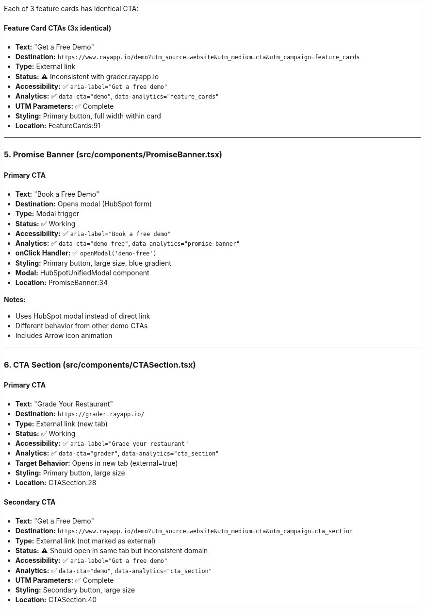 Each of 3 feature cards has identical CTA:

#### Feature Card CTAs (3x identical)
- **Text:** "Get a Free Demo"
- **Destination:** `https://www.rayapp.io/demo?utm_source=website&utm_medium=cta&utm_campaign=feature_cards`
- **Type:** External link
- **Status:** ⚠️  Inconsistent with grader.rayapp.io
- **Accessibility:** ✅ `aria-label="Get a free demo"`
- **Analytics:** ✅ `data-cta="demo"`, `data-analytics="feature_cards"`
- **UTM Parameters:** ✅ Complete
- **Styling:** Primary button, full width within card
- **Location:** FeatureCards:91

---

### 5. Promise Banner (src/components/PromiseBanner.tsx)

#### Primary CTA
- **Text:** "Book a Free Demo"
- **Destination:** Opens modal (HubSpot form)
- **Type:** Modal trigger
- **Status:** ✅ Working
- **Accessibility:** ✅ `aria-label="Book a free demo"`
- **Analytics:** ✅ `data-cta="demo-free"`, `data-analytics="promise_banner"`
- **onClick Handler:** ✅ `openModal('demo-free')`
- **Styling:** Primary button, large size, blue gradient
- **Modal:** HubSpotUnifiedModal component
- **Location:** PromiseBanner:34

**Notes:**
- Uses HubSpot modal instead of direct link
- Different behavior from other demo CTAs
- Includes Arrow icon animation

---

### 6. CTA Section (src/components/CTASection.tsx)

#### Primary CTA
- **Text:** "Grade Your Restaurant"
- **Destination:** `https://grader.rayapp.io/`
- **Type:** External link (new tab)
- **Status:** ✅ Working
- **Accessibility:** ✅ `aria-label="Grade your restaurant"`
- **Analytics:** ✅ `data-cta="grader"`, `data-analytics="cta_section"`
- **Target Behavior:** Opens in new tab (external=true)
- **Styling:** Primary button, large size
- **Location:** CTASection:28

#### Secondary CTA
- **Text:** "Get a Free Demo"
- **Destination:** `https://www.rayapp.io/demo?utm_source=website&utm_medium=cta&utm_campaign=cta_section`
- **Type:** External link (not marked as external)
- **Status:** ⚠️  Should open in same tab but inconsistent domain
- **Accessibility:** ✅ `aria-label="Get a free demo"`
- **Analytics:** ✅ `data-cta="demo"`, `data-analytics="cta_section"`
- **UTM Parameters:** ✅ Complete
- **Styling:** Secondary button, large size
- **Location:** CTASection:40
